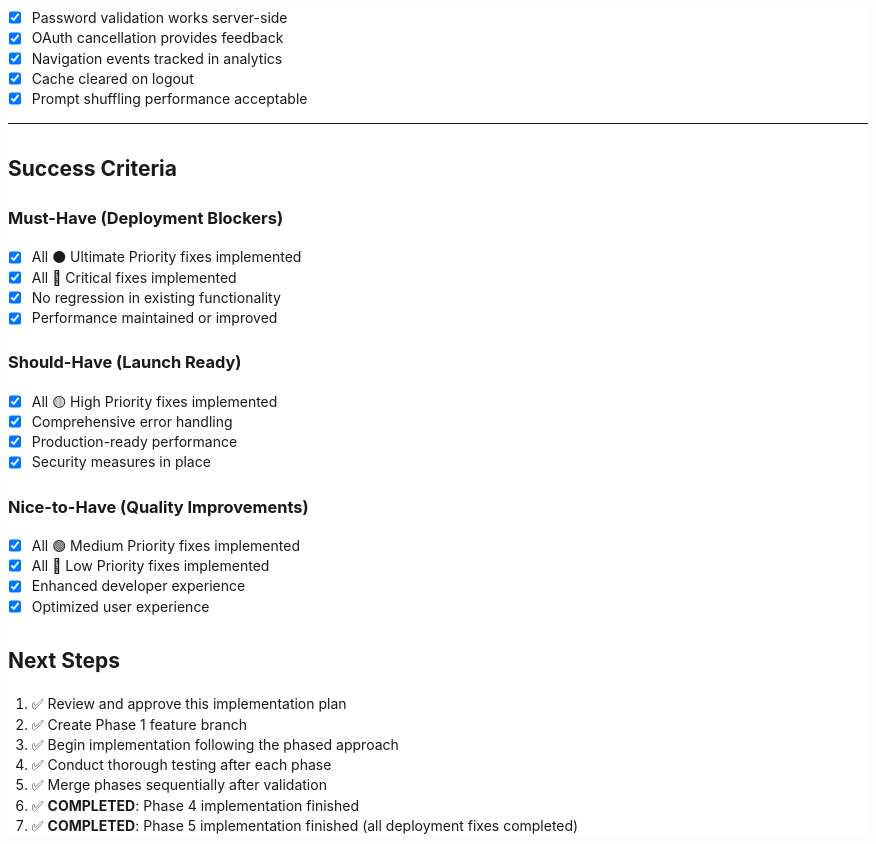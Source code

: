 - [x] Password validation works server-side
- [x] OAuth cancellation provides feedback
- [x] Navigation events tracked in analytics
- [x] Cache cleared on logout
- [x] Prompt shuffling performance acceptable

---

## Success Criteria

### Must-Have (Deployment Blockers)

- [x] All ⚫ Ultimate Priority fixes implemented
- [x] All 🔴 Critical fixes implemented
- [x] No regression in existing functionality
- [x] Performance maintained or improved

### Should-Have (Launch Ready)

- [x] All 🟡 High Priority fixes implemented
- [x] Comprehensive error handling
- [x] Production-ready performance
- [x] Security measures in place

### Nice-to-Have (Quality Improvements)

- [x] All 🟢 Medium Priority fixes implemented
- [x] All 🔵 Low Priority fixes implemented
- [x] Enhanced developer experience
- [x] Optimized user experience

## Next Steps

1. ✅ Review and approve this implementation plan
2. ✅ Create Phase 1 feature branch
3. ✅ Begin implementation following the phased approach
4. ✅ Conduct thorough testing after each phase
5. ✅ Merge phases sequentially after validation
6. ✅ **COMPLETED**: Phase 4 implementation finished
7. ✅ **COMPLETED**: Phase 5 implementation finished (all deployment fixes completed)
